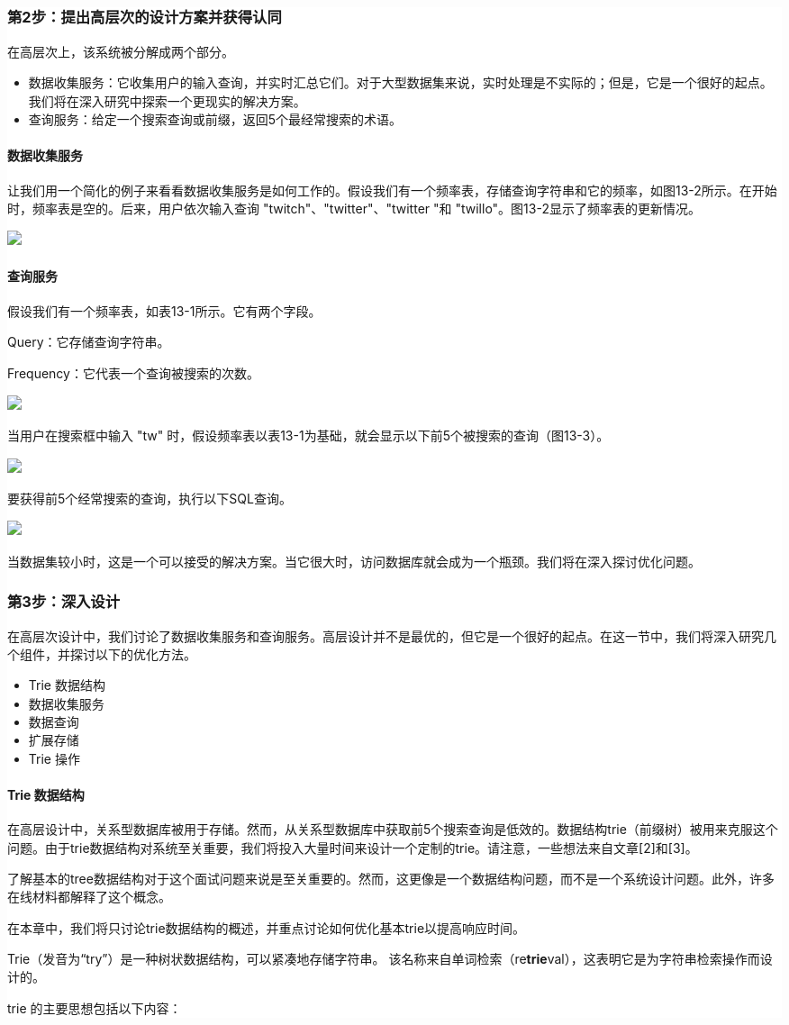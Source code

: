 ### 第2步：提出高层次的设计方案并获得认同

在高层次上，该系统被分解成两个部分。

* 数据收集服务：它收集用户的输入查询，并实时汇总它们。对于大型数据集来说，实时处理是不实际的；但是，它是一个很好的起点。我们将在深入研究中探索一个更现实的解决方案。
* 查询服务：给定一个搜索查询或前缀，返回5个最经常搜索的术语。

#### 数据收集服务

让我们用一个简化的例子来看看数据收集服务是如何工作的。假设我们有一个频率表，存储查询字符串和它的频率，如图13-2所示。在开始时，频率表是空的。后来，用户依次输入查询 "twitch"、"twitter"、"twitter "和 "twillo"。图13-2显示了频率表的更新情况。

![](../images/chapter13/figure13-2.jpg)

#### 查询服务

假设我们有一个频率表，如表13-1所示。它有两个字段。

Query：它存储查询字符串。

Frequency：它代表一个查询被搜索的次数。

![](../images/chapter13/table13-1.jpg)

当用户在搜索框中输入 "tw" 时，假设频率表以表13-1为基础，就会显示以下前5个被搜索的查询（图13-3）。

![](../images/chapter13/figure13-3.jpg)

要获得前5个经常搜索的查询，执行以下SQL查询。

![](../images/chapter13/figure13-4.jpg)

当数据集较小时，这是一个可以接受的解决方案。当它很大时，访问数据库就会成为一个瓶颈。我们将在深入探讨优化问题。

### 第3步：深入设计

在高层次设计中，我们讨论了数据收集服务和查询服务。高层设计并不是最优的，但它是一个很好的起点。在这一节中，我们将深入研究几个组件，并探讨以下的优化方法。

* Trie 数据结构
* 数据收集服务
* 数据查询
* 扩展存储
* Trie 操作

#### Trie 数据结构

在高层设计中，关系型数据库被用于存储。然而，从关系型数据库中获取前5个搜索查询是低效的。数据结构trie（前缀树）被用来克服这个问题。由于trie数据结构对系统至关重要，我们将投入大量时间来设计一个定制的trie。请注意，一些想法来自文章\[2]和\[3]。

了解基本的tree数据结构对于这个面试问题来说是至关重要的。然而，这更像是一个数据结构问题，而不是一个系统设计问题。此外，许多在线材料都解释了这个概念。

在本章中，我们将只讨论trie数据结构的概述，并重点讨论如何优化基本trie以提高响应时间。

Trie（发音为“try”）是一种树状数据结构，可以紧凑地存储字符串。 该名称来自单词检索（re**trie**val），这表明它是为字符串检索操作而设计的。

trie 的主要思想包括以下内容：
